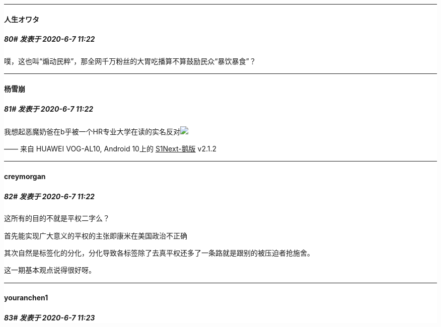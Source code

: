 




*****

####  人生オワタ  
##### 80#       发表于 2020-6-7 11:22




噗，这也叫“煽动民粹”，那全网千万粉丝的大胃吃播算不算鼓励民众“暴饮暴食”？







*****

####  杨雪崩  
##### 81#       发表于 2020-6-7 11:22




我想起恶魔奶爸在b乎被一个HR专业大学在读的实名反对<img src="https://static.saraba1st.com/image/smiley/face2017/067.png" referrerpolicy="no-referrer">

—— 来自 HUAWEI VOG-AL10, Android 10上的 [S1Next-鹅版](https://github.com/ykrank/S1-Next/releases) v2.1.2







*****

####  creymorgan  
##### 82#       发表于 2020-6-7 11:22




这所有的目的不就是平权二字么？


首先能实现广大意义的平权的主张即康米在美国政治不正确

其次自然是标签化的分化，分化导致各标签除了去真平权还多了一条路就是跟别的被压迫者抢施舍。


这一期基本观点说得很好呀。







*****

####  youranchen1  
##### 83#       发表于 2020-6-7 11:23

